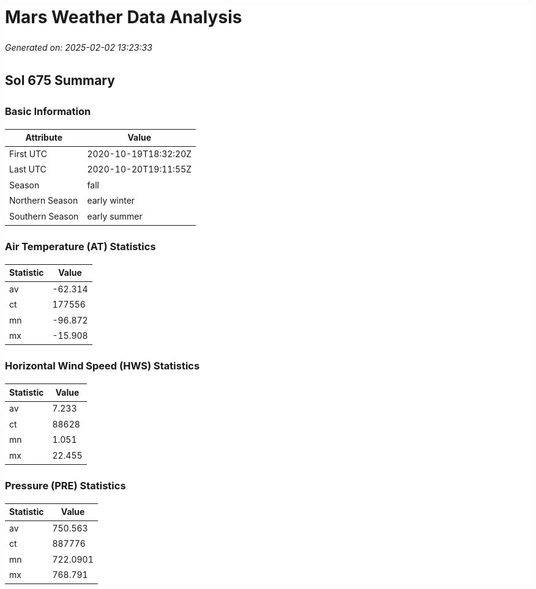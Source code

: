 # Mars Weather Data Analysis

*Generated on: 2025-02-02 13:23:33*

## Sol 675 Summary

### Basic Information

| Attribute | Value |
|-----------|-------|
| First UTC | 2020-10-19T18:32:20Z |
| Last UTC | 2020-10-20T19:11:55Z |
| Season | fall |
| Northern Season | early winter |
| Southern Season | early summer |

### Air Temperature (AT) Statistics

| Statistic | Value |
|-----------|-------|
| av | -62.314 |
| ct | 177556 |
| mn | -96.872 |
| mx | -15.908 |

### Horizontal Wind Speed (HWS) Statistics

| Statistic | Value |
|-----------|-------|
| av | 7.233 |
| ct | 88628 |
| mn | 1.051 |
| mx | 22.455 |

### Pressure (PRE) Statistics

| Statistic | Value |
|-----------|-------|
| av | 750.563 |
| ct | 887776 |
| mn | 722.0901 |
| mx | 768.791 |
